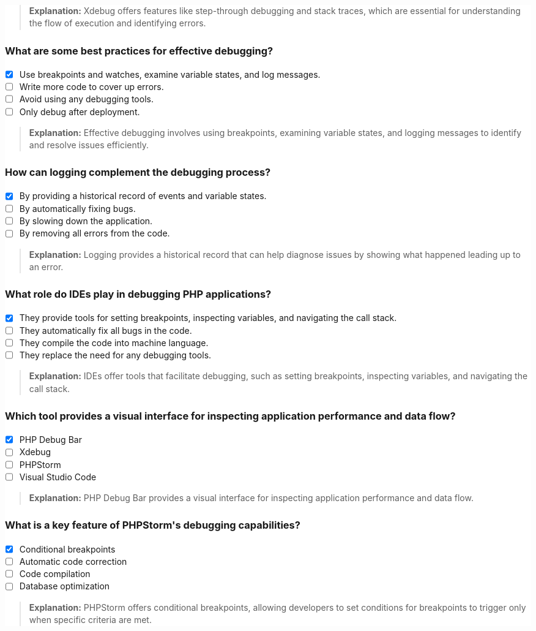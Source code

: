 > **Explanation:** Xdebug offers features like step-through debugging and stack traces, which are essential for understanding the flow of execution and identifying errors.

### What are some best practices for effective debugging?

- [x] Use breakpoints and watches, examine variable states, and log messages.
- [ ] Write more code to cover up errors.
- [ ] Avoid using any debugging tools.
- [ ] Only debug after deployment.

> **Explanation:** Effective debugging involves using breakpoints, examining variable states, and logging messages to identify and resolve issues efficiently.

### How can logging complement the debugging process?

- [x] By providing a historical record of events and variable states.
- [ ] By automatically fixing bugs.
- [ ] By slowing down the application.
- [ ] By removing all errors from the code.

> **Explanation:** Logging provides a historical record that can help diagnose issues by showing what happened leading up to an error.

### What role do IDEs play in debugging PHP applications?

- [x] They provide tools for setting breakpoints, inspecting variables, and navigating the call stack.
- [ ] They automatically fix all bugs in the code.
- [ ] They compile the code into machine language.
- [ ] They replace the need for any debugging tools.

> **Explanation:** IDEs offer tools that facilitate debugging, such as setting breakpoints, inspecting variables, and navigating the call stack.

### Which tool provides a visual interface for inspecting application performance and data flow?

- [x] PHP Debug Bar
- [ ] Xdebug
- [ ] PHPStorm
- [ ] Visual Studio Code

> **Explanation:** PHP Debug Bar provides a visual interface for inspecting application performance and data flow.

### What is a key feature of PHPStorm's debugging capabilities?

- [x] Conditional breakpoints
- [ ] Automatic code correction
- [ ] Code compilation
- [ ] Database optimization

> **Explanation:** PHPStorm offers conditional breakpoints, allowing developers to set conditions for breakpoints to trigger only when specific criteria are met.
